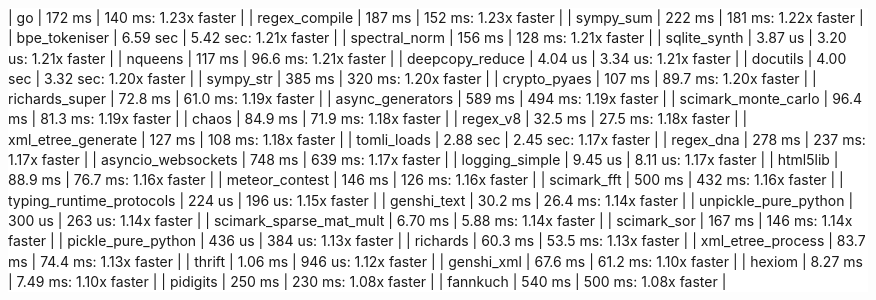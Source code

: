 | go                         | 172 ms                                                 | 140 ms: 1.23x faster                                                  |
| regex_compile              | 187 ms                                                 | 152 ms: 1.23x faster                                                  |
| sympy_sum                  | 222 ms                                                 | 181 ms: 1.22x faster                                                  |
| bpe_tokeniser              | 6.59 sec                                               | 5.42 sec: 1.21x faster                                                |
| spectral_norm              | 156 ms                                                 | 128 ms: 1.21x faster                                                  |
| sqlite_synth               | 3.87 us                                                | 3.20 us: 1.21x faster                                                 |
| nqueens                    | 117 ms                                                 | 96.6 ms: 1.21x faster                                                 |
| deepcopy_reduce            | 4.04 us                                                | 3.34 us: 1.21x faster                                                 |
| docutils                   | 4.00 sec                                               | 3.32 sec: 1.20x faster                                                |
| sympy_str                  | 385 ms                                                 | 320 ms: 1.20x faster                                                  |
| crypto_pyaes               | 107 ms                                                 | 89.7 ms: 1.20x faster                                                 |
| richards_super             | 72.8 ms                                                | 61.0 ms: 1.19x faster                                                 |
| async_generators           | 589 ms                                                 | 494 ms: 1.19x faster                                                  |
| scimark_monte_carlo        | 96.4 ms                                                | 81.3 ms: 1.19x faster                                                 |
| chaos                      | 84.9 ms                                                | 71.9 ms: 1.18x faster                                                 |
| regex_v8                   | 32.5 ms                                                | 27.5 ms: 1.18x faster                                                 |
| xml_etree_generate         | 127 ms                                                 | 108 ms: 1.18x faster                                                  |
| tomli_loads                | 2.88 sec                                               | 2.45 sec: 1.17x faster                                                |
| regex_dna                  | 278 ms                                                 | 237 ms: 1.17x faster                                                  |
| asyncio_websockets         | 748 ms                                                 | 639 ms: 1.17x faster                                                  |
| logging_simple             | 9.45 us                                                | 8.11 us: 1.17x faster                                                 |
| html5lib                   | 88.9 ms                                                | 76.7 ms: 1.16x faster                                                 |
| meteor_contest             | 146 ms                                                 | 126 ms: 1.16x faster                                                  |
| scimark_fft                | 500 ms                                                 | 432 ms: 1.16x faster                                                  |
| typing_runtime_protocols   | 224 us                                                 | 196 us: 1.15x faster                                                  |
| genshi_text                | 30.2 ms                                                | 26.4 ms: 1.14x faster                                                 |
| unpickle_pure_python       | 300 us                                                 | 263 us: 1.14x faster                                                  |
| scimark_sparse_mat_mult    | 6.70 ms                                                | 5.88 ms: 1.14x faster                                                 |
| scimark_sor                | 167 ms                                                 | 146 ms: 1.14x faster                                                  |
| pickle_pure_python         | 436 us                                                 | 384 us: 1.13x faster                                                  |
| richards                   | 60.3 ms                                                | 53.5 ms: 1.13x faster                                                 |
| xml_etree_process          | 83.7 ms                                                | 74.4 ms: 1.13x faster                                                 |
| thrift                     | 1.06 ms                                                | 946 us: 1.12x faster                                                  |
| genshi_xml                 | 67.6 ms                                                | 61.2 ms: 1.10x faster                                                 |
| hexiom                     | 8.27 ms                                                | 7.49 ms: 1.10x faster                                                 |
| pidigits                   | 250 ms                                                 | 230 ms: 1.08x faster                                                  |
| fannkuch                   | 540 ms                                                 | 500 ms: 1.08x faster                                                  |